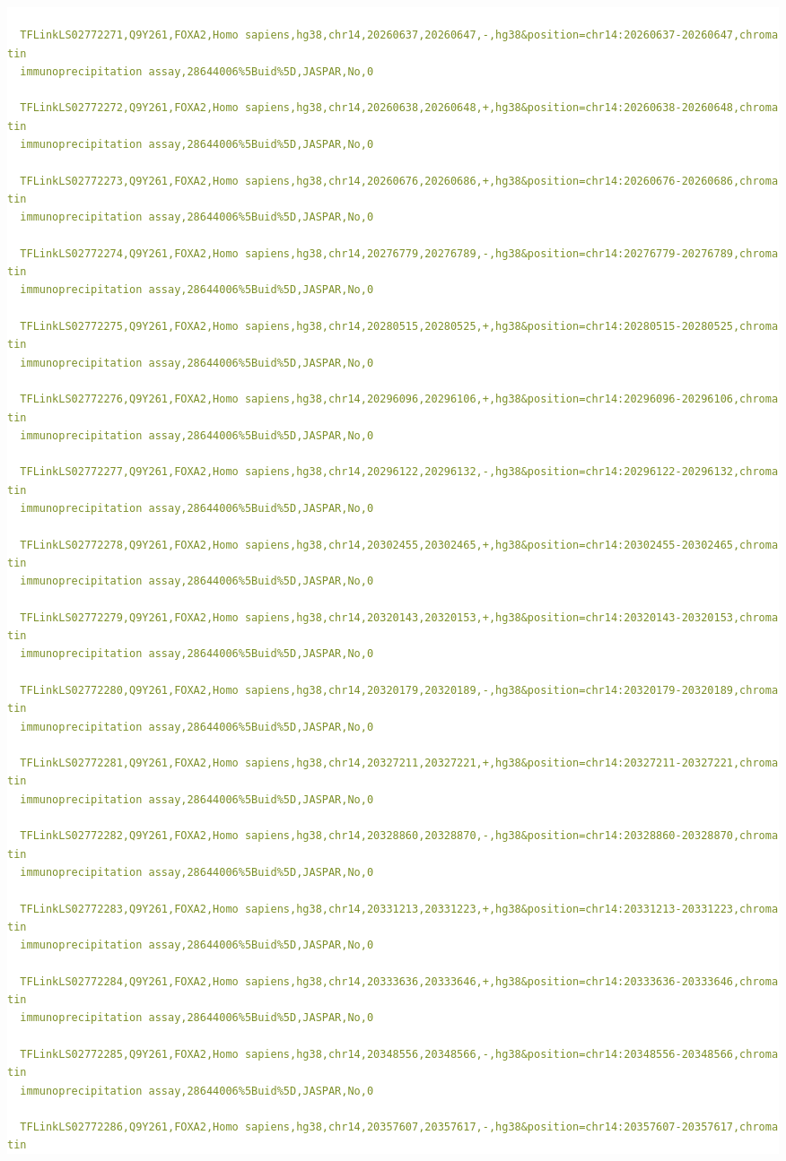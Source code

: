 ```yaml

  TFLinkLS02772271,Q9Y261,FOXA2,Homo sapiens,hg38,chr14,20260637,20260647,-,hg38&position=chr14:20260637-20260647,chromatin
  immunoprecipitation assay,28644006%5Buid%5D,JASPAR,No,0

  TFLinkLS02772272,Q9Y261,FOXA2,Homo sapiens,hg38,chr14,20260638,20260648,+,hg38&position=chr14:20260638-20260648,chromatin
  immunoprecipitation assay,28644006%5Buid%5D,JASPAR,No,0

  TFLinkLS02772273,Q9Y261,FOXA2,Homo sapiens,hg38,chr14,20260676,20260686,+,hg38&position=chr14:20260676-20260686,chromatin
  immunoprecipitation assay,28644006%5Buid%5D,JASPAR,No,0

  TFLinkLS02772274,Q9Y261,FOXA2,Homo sapiens,hg38,chr14,20276779,20276789,-,hg38&position=chr14:20276779-20276789,chromatin
  immunoprecipitation assay,28644006%5Buid%5D,JASPAR,No,0

  TFLinkLS02772275,Q9Y261,FOXA2,Homo sapiens,hg38,chr14,20280515,20280525,+,hg38&position=chr14:20280515-20280525,chromatin
  immunoprecipitation assay,28644006%5Buid%5D,JASPAR,No,0

  TFLinkLS02772276,Q9Y261,FOXA2,Homo sapiens,hg38,chr14,20296096,20296106,+,hg38&position=chr14:20296096-20296106,chromatin
  immunoprecipitation assay,28644006%5Buid%5D,JASPAR,No,0

  TFLinkLS02772277,Q9Y261,FOXA2,Homo sapiens,hg38,chr14,20296122,20296132,-,hg38&position=chr14:20296122-20296132,chromatin
  immunoprecipitation assay,28644006%5Buid%5D,JASPAR,No,0

  TFLinkLS02772278,Q9Y261,FOXA2,Homo sapiens,hg38,chr14,20302455,20302465,+,hg38&position=chr14:20302455-20302465,chromatin
  immunoprecipitation assay,28644006%5Buid%5D,JASPAR,No,0

  TFLinkLS02772279,Q9Y261,FOXA2,Homo sapiens,hg38,chr14,20320143,20320153,+,hg38&position=chr14:20320143-20320153,chromatin
  immunoprecipitation assay,28644006%5Buid%5D,JASPAR,No,0

  TFLinkLS02772280,Q9Y261,FOXA2,Homo sapiens,hg38,chr14,20320179,20320189,-,hg38&position=chr14:20320179-20320189,chromatin
  immunoprecipitation assay,28644006%5Buid%5D,JASPAR,No,0

  TFLinkLS02772281,Q9Y261,FOXA2,Homo sapiens,hg38,chr14,20327211,20327221,+,hg38&position=chr14:20327211-20327221,chromatin
  immunoprecipitation assay,28644006%5Buid%5D,JASPAR,No,0

  TFLinkLS02772282,Q9Y261,FOXA2,Homo sapiens,hg38,chr14,20328860,20328870,-,hg38&position=chr14:20328860-20328870,chromatin
  immunoprecipitation assay,28644006%5Buid%5D,JASPAR,No,0

  TFLinkLS02772283,Q9Y261,FOXA2,Homo sapiens,hg38,chr14,20331213,20331223,+,hg38&position=chr14:20331213-20331223,chromatin
  immunoprecipitation assay,28644006%5Buid%5D,JASPAR,No,0

  TFLinkLS02772284,Q9Y261,FOXA2,Homo sapiens,hg38,chr14,20333636,20333646,+,hg38&position=chr14:20333636-20333646,chromatin
  immunoprecipitation assay,28644006%5Buid%5D,JASPAR,No,0

  TFLinkLS02772285,Q9Y261,FOXA2,Homo sapiens,hg38,chr14,20348556,20348566,-,hg38&position=chr14:20348556-20348566,chromatin
  immunoprecipitation assay,28644006%5Buid%5D,JASPAR,No,0

  TFLinkLS02772286,Q9Y261,FOXA2,Homo sapiens,hg38,chr14,20357607,20357617,-,hg38&position=chr14:20357607-20357617,chromatin
```